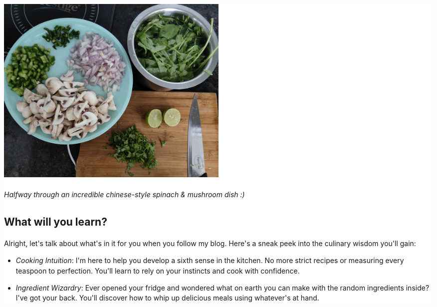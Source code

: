 <img src="/images/palak_mushroom.jpg" width="50%"/> <br>  
<em>Halfway through an incredible chinese-style spinach & mushroom dish :)</em>
</p>  

## What will you learn? 

Alright, let's talk about what's in it for you when you follow my blog. Here's a sneak peek into the culinary wisdom you'll gain:

+ *Cooking Intuition*: I'm here to help you develop a sixth sense in the kitchen. No more strict recipes or measuring every teaspoon to perfection. You'll learn to rely on your instincts and cook with confidence.

+ *Ingredient Wizardry*: Ever opened your fridge and wondered what on earth you can make with the random ingredients inside? I've got your back. You'll discover how to whip up delicious meals using whatever's at hand.
